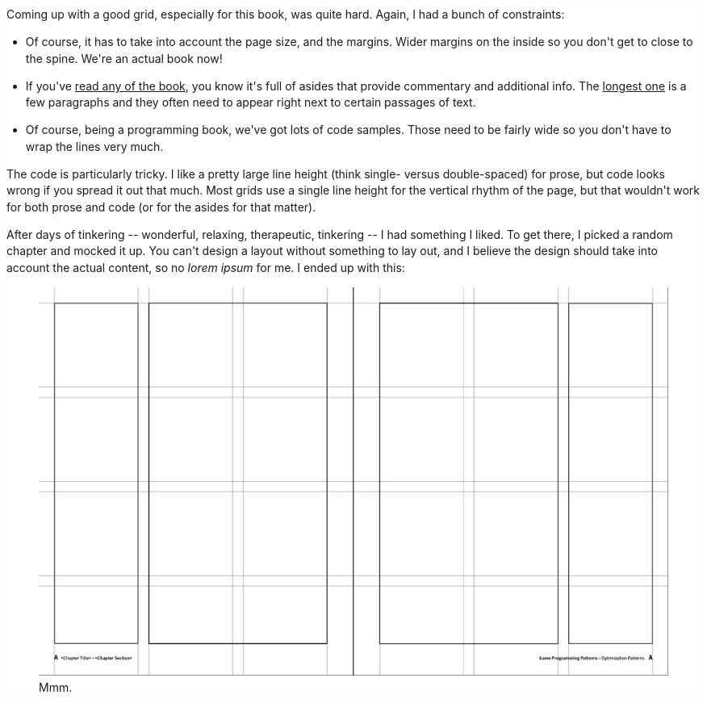 Coming up with a good grid, especially for this book, was quite hard. Again, I had a bunch of constraints:

*   Of course, it has to take into account the page size, and the margins. Wider
    margins on the inside so you don't get to close to the spine. We're an
    actual book now!

*   If you've [read any of the book][gpp], you know it's full of asides that
    provide commentary and additional info. The [longest one][assert] is a few
    paragraphs and they often need to appear right next to certain passages of
    text.

*   Of course, being a programming book, we've got lots of code samples. Those
    need to be fairly wide so you don't have to wrap the lines very much.

[assert]: http://gameprogrammingpatterns.com/singleton.html#to-limit-a-class-to-a-single-instance

The code is particularly tricky. I like a pretty large line height (think
single- versus double-spaced) for prose, but code looks wrong if you spread it
out that much. Most grids use a single line height for the vertical rhythm of
the page, but that wouldn't work for both prose and code (or for the asides for
that matter).

After days of tinkering -- wonderful, relaxing, therapeutic, tinkering -- I had
something I liked. To get there, I picked a random chapter and mocked it up. You
can't design a layout without something to lay out, and I believe the design
should take into account the actual content, so no *lorem ipsum* for me. I ended
up with this:

<figure>
  <img class="framed" src="/image/2014/11/grid.png">
  <figcaption>Mmm.</figcaption>
</figure>


[book post]: /2014/04/22/zero-to-95688-how-i-wrote-game-programming-patterns/
[gpp]: http://gameprogrammingpatterns.com/
[contents]: http://gameprogrammingpatterns.com/contents.html
[tweet]: https://twitter.com/munificentbob/status/458811197966409728
[g plus]: https://plus.google.com/100798142896685420545/posts/HJ3J368V6Mp
[reddit]: http://www.reddit.com/r/programming/comments/23qnnc/i_finished_writing_my_free_book_on_game/
[bugs]: https://github.com/munificent/game-programming-patterns/issues?q=is%3Aissue+is%3Aclosed
[md]: https://github.com/munificent/game-programming-patterns/tree/master/book
[format]: https://github.com/munificent/game-programming-patterns/blob/master/script/format.py
[epub]: http://idpf.org/epub
[epub validator]: http://validator.idpf.org/
[createspace]: https://www.createspace.com/
[trims]: https://www.createspace.com/Special/Pop/book_trimsizes-pagecount.html
[google web fonts]: https://www.google.com/fonts
[garamond]: https://www.google.com/fonts/specimen/EB+Garamond
[vollkorn]: https://www.google.com/fonts/specimen/Vollkorn
[domine]: https://www.google.com/fonts/specimen/Domine
[x-height]: http://www.typographydeconstructed.com/x-height/
[bowls]: http://www.typographydeconstructed.com/bowl/
[old style]: http://www.fonts.com/content/learning/fontology/level-1/type-families/oldstyle
[coaster]: https://www.youtube.com/watch?v=PGRgXWsL-_Y
[pugs]: https://www.youtube.com/watch?v=OmX1V6_gukY
[grid system]: http://www.amazon.com/Systems-Graphic-Systeme-Visuele-Gestaltung/dp/3721201450
[intro]: http://gameprogrammingpatterns.com/introduction.html
[knuth]: https://www.tug.org/TUGboat/tb21-3/tb68fine.pdf
[widows and orphans]: http://en.wikipedia.org/wiki/Widows_and_orphans
[log]: https://github.com/munificent/game-programming-patterns/blob/60a4f3ebf49d7c24aa8ffc3100d48d0e2486039f/note/log.txt#L39-L92
[acknowledgements]: http://gameprogrammingpatterns.com/acknowledgements.html
[bowker]: https://www.myidentifiers.com/
[print]: http://www.amazon.com/dp/0990582906
[kindle]: http://www.amazon.com/dp/B00P5URD96
[smash]: https://www.smashwords.com/books/view/489921
